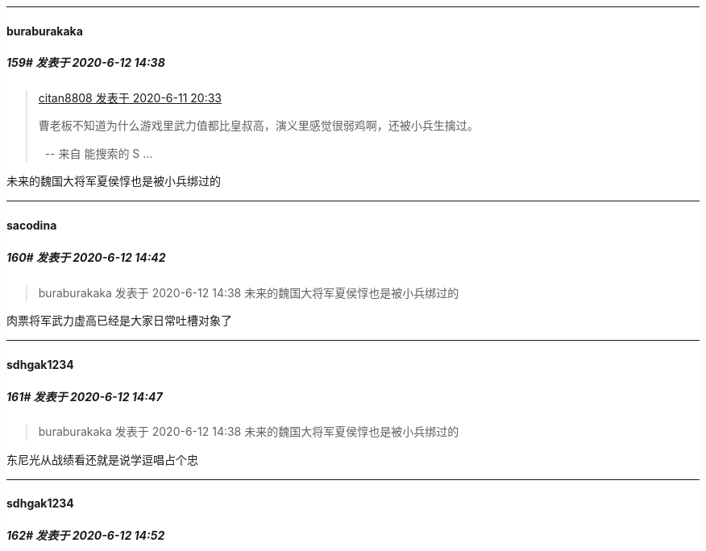 



-----

####  buraburakaka  
##### 159#       发表于 2020-6-12 14:38



<blockquote><a href="httphttps://bbs.saraba1st.com/2b/forum.php?mod=redirect&amp;goto=findpost&amp;pid=47767326&amp;ptid=1941111" target="_blank">citan8808 发表于 2020-6-11 20:33</a>

曹老板不知道为什么游戏里武力值都比皇叔高，演义里感觉很弱鸡啊，还被小兵生擒过。


  -- 来自 能搜索的 S ...</blockquote>
未来的魏国大将军夏侯惇也是被小兵绑过的







-----

####  sacodina  
##### 160#       发表于 2020-6-12 14:42



<blockquote>buraburakaka 发表于 2020-6-12 14:38
未来的魏国大将军夏侯惇也是被小兵绑过的</blockquote>
肉票将军武力虚高已经是大家日常吐槽对象了







-----

####  sdhgak1234  
##### 161#       发表于 2020-6-12 14:47



<blockquote>buraburakaka 发表于 2020-6-12 14:38
未来的魏国大将军夏侯惇也是被小兵绑过的</blockquote>
东尼光从战绩看还就是说学逗唱占个忠







-----

####  sdhgak1234  
##### 162#       发表于 2020-6-12 14:52


